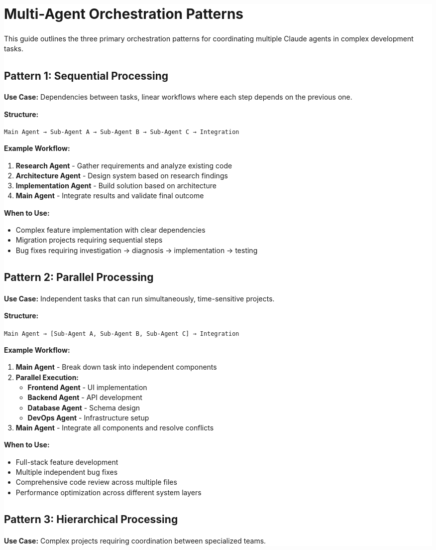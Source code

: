 # Multi-Agent Orchestration Patterns

This guide outlines the three primary orchestration patterns for coordinating multiple Claude agents in complex development tasks.

## Pattern 1: Sequential Processing

**Use Case:** Dependencies between tasks, linear workflows where each step depends on the previous one.

**Structure:**
```
Main Agent → Sub-Agent A → Sub-Agent B → Sub-Agent C → Integration
```

**Example Workflow:**
1. **Research Agent** - Gather requirements and analyze existing code
2. **Architecture Agent** - Design system based on research findings  
3. **Implementation Agent** - Build solution based on architecture
4. **Main Agent** - Integrate results and validate final outcome

**When to Use:**
- Complex feature implementation with clear dependencies
- Migration projects requiring sequential steps
- Bug fixes requiring investigation → diagnosis → implementation → testing

## Pattern 2: Parallel Processing

**Use Case:** Independent tasks that can run simultaneously, time-sensitive projects.

**Structure:**
```
Main Agent → [Sub-Agent A, Sub-Agent B, Sub-Agent C] → Integration
```

**Example Workflow:**
1. **Main Agent** - Break down task into independent components
2. **Parallel Execution:**
   - **Frontend Agent** - UI implementation
   - **Backend Agent** - API development  
   - **Database Agent** - Schema design
   - **DevOps Agent** - Infrastructure setup
3. **Main Agent** - Integrate all components and resolve conflicts

**When to Use:**
- Full-stack feature development
- Multiple independent bug fixes
- Comprehensive code review across multiple files
- Performance optimization across different system layers

## Pattern 3: Hierarchical Processing

**Use Case:** Complex projects requiring coordination between specialized teams.

